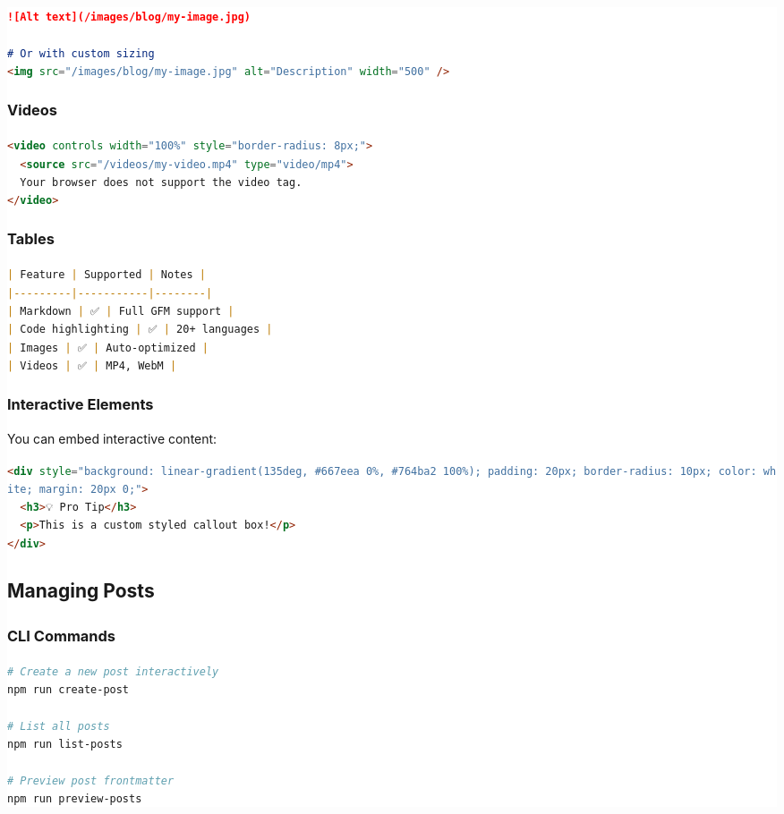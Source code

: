 ```markdown
![Alt text](/images/blog/my-image.jpg)

# Or with custom sizing
<img src="/images/blog/my-image.jpg" alt="Description" width="500" />
```

### Videos

```markdown
<video controls width="100%" style="border-radius: 8px;">
  <source src="/videos/my-video.mp4" type="video/mp4">
  Your browser does not support the video tag.
</video>
```

### Tables

```markdown
| Feature | Supported | Notes |
|---------|-----------|--------|
| Markdown | ✅ | Full GFM support |
| Code highlighting | ✅ | 20+ languages |
| Images | ✅ | Auto-optimized |
| Videos | ✅ | MP4, WebM |
```

### Interactive Elements

You can embed interactive content:

```markdown
<div style="background: linear-gradient(135deg, #667eea 0%, #764ba2 100%); padding: 20px; border-radius: 10px; color: white; margin: 20px 0;">
  <h3>💡 Pro Tip</h3>
  <p>This is a custom styled callout box!</p>
</div>
```

## Managing Posts

### CLI Commands

```bash
# Create a new post interactively
npm run create-post

# List all posts  
npm run list-posts

# Preview post frontmatter
npm run preview-posts
```
